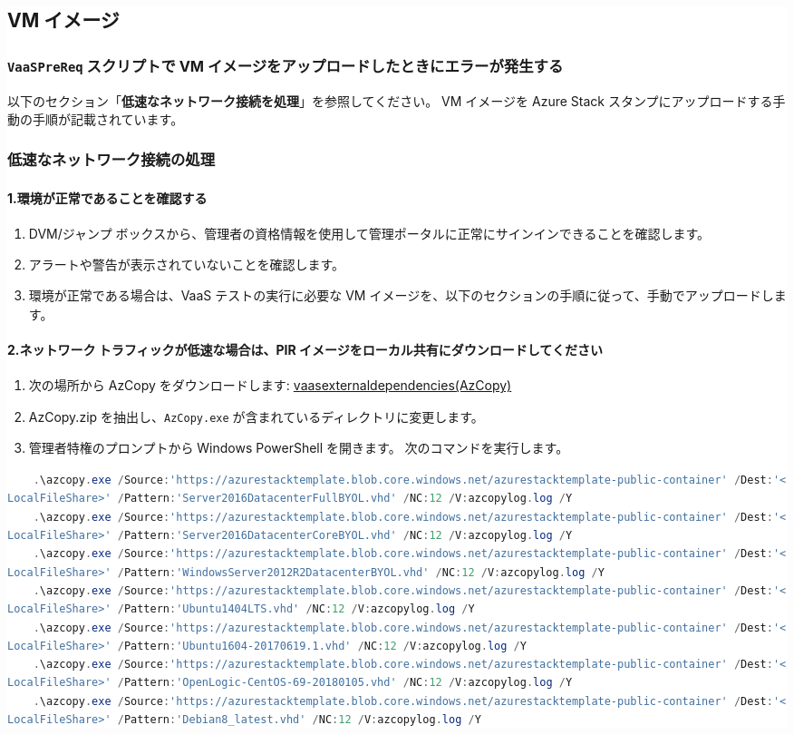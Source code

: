 ## <a name="vm-images"></a>VM イメージ

### <a name="failure-occurs-when-uploading-vm-image-in-the-vaasprereq-script"></a>`VaaSPreReq` スクリプトで VM イメージをアップロードしたときにエラーが発生する
以下のセクション「**低速なネットワーク接続を処理**」を参照してください。 VM イメージを Azure Stack スタンプにアップロードする手動の手順が記載されています。

### <a name="handle-slow-network-connectivity"></a>低速なネットワーク接続の処理

#### <a name="1-verify-that-the-environment-is-healthy"></a>1.環境が正常であることを確認する

1. DVM/ジャンプ ボックスから、管理者の資格情報を使用して管理ポータルに正常にサインインできることを確認します。

2. アラートや警告が表示されていないことを確認します。

3. 環境が正常である場合は、VaaS テストの実行に必要な VM イメージを、以下のセクションの手順に従って、手動でアップロードします。



#### <a name="2-download-pir-image-to-local-share-in-case-of-slow-network-traffic"></a>2.ネットワーク トラフィックが低速な場合は、PIR イメージをローカル共有にダウンロードしてください

1. 次の場所から AzCopy をダウンロードします: [vaasexternaldependencies(AzCopy)](https://vaasexternaldependencies.blob.core.windows.net/prereqcomponents/AzCopy.zip)

2. AzCopy.zip を抽出し、`AzCopy.exe` が含まれているディレクトリに変更します。

3. 管理者特権のプロンプトから Windows PowerShell を開きます。 次のコマンドを実行します。

```powershell  
    .\azcopy.exe /Source:'https://azurestacktemplate.blob.core.windows.net/azurestacktemplate-public-container' /Dest:'<LocalFileShare>' /Pattern:'Server2016DatacenterFullBYOL.vhd' /NC:12 /V:azcopylog.log /Y
    .\azcopy.exe /Source:'https://azurestacktemplate.blob.core.windows.net/azurestacktemplate-public-container' /Dest:'<LocalFileShare>' /Pattern:'Server2016DatacenterCoreBYOL.vhd' /NC:12 /V:azcopylog.log /Y
    .\azcopy.exe /Source:'https://azurestacktemplate.blob.core.windows.net/azurestacktemplate-public-container' /Dest:'<LocalFileShare>' /Pattern:'WindowsServer2012R2DatacenterBYOL.vhd' /NC:12 /V:azcopylog.log /Y
    .\azcopy.exe /Source:'https://azurestacktemplate.blob.core.windows.net/azurestacktemplate-public-container' /Dest:'<LocalFileShare>' /Pattern:'Ubuntu1404LTS.vhd' /NC:12 /V:azcopylog.log /Y
    .\azcopy.exe /Source:'https://azurestacktemplate.blob.core.windows.net/azurestacktemplate-public-container' /Dest:'<LocalFileShare>' /Pattern:'Ubuntu1604-20170619.1.vhd' /NC:12 /V:azcopylog.log /Y
    .\azcopy.exe /Source:'https://azurestacktemplate.blob.core.windows.net/azurestacktemplate-public-container' /Dest:'<LocalFileShare>' /Pattern:'OpenLogic-CentOS-69-20180105.vhd' /NC:12 /V:azcopylog.log /Y
    .\azcopy.exe /Source:'https://azurestacktemplate.blob.core.windows.net/azurestacktemplate-public-container' /Dest:'<LocalFileShare>' /Pattern:'Debian8_latest.vhd' /NC:12 /V:azcopylog.log /Y
```

